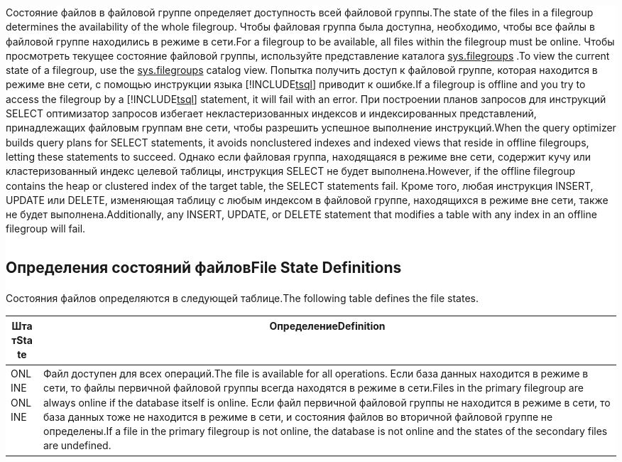  <span data-ttu-id="bb6e5-107">Состояние файлов в файловой группе определяет доступность всей файловой группы.</span><span class="sxs-lookup"><span data-stu-id="bb6e5-107">The state of the files in a filegroup determines the availability of the whole filegroup.</span></span> <span data-ttu-id="bb6e5-108">Чтобы файловая группа была доступна, необходимо, чтобы все файлы в файловой группе находились в режиме в сети.</span><span class="sxs-lookup"><span data-stu-id="bb6e5-108">For a filegroup to be available, all files within the filegroup must be online.</span></span> <span data-ttu-id="bb6e5-109">Чтобы просмотреть текущее состояние файловой группы, используйте представление каталога [sys.filegroups](/sql/relational-databases/system-catalog-views/sys-filegroups-transact-sql) .</span><span class="sxs-lookup"><span data-stu-id="bb6e5-109">To view the current state of a filegroup, use the [sys.filegroups](/sql/relational-databases/system-catalog-views/sys-filegroups-transact-sql) catalog view.</span></span> <span data-ttu-id="bb6e5-110">Попытка получить доступ к файловой группе, которая находится в режиме вне  сети, с помощью инструкции языка [!INCLUDE[tsql](../../includes/tsql-md.md)] приводит к ошибке.</span><span class="sxs-lookup"><span data-stu-id="bb6e5-110">If a filegroup is offline and you try to access the filegroup by a [!INCLUDE[tsql](../../includes/tsql-md.md)] statement, it will fail with an error.</span></span> <span data-ttu-id="bb6e5-111">При построении планов запросов для инструкций SELECT оптимизатор запросов избегает некластеризованных индексов и индексированных представлений, принадлежащих файловым группам вне сети, чтобы разрешить успешное выполнение инструкций.</span><span class="sxs-lookup"><span data-stu-id="bb6e5-111">When the query optimizer builds query plans for SELECT statements, it avoids nonclustered indexes and indexed views that reside in offline filegroups, letting these statements to succeed.</span></span> <span data-ttu-id="bb6e5-112">Однако если файловая группа, находящаяся в режиме вне сети, содержит кучу или кластеризованный индекс целевой таблицы, инструкция SELECT не будет выполнена.</span><span class="sxs-lookup"><span data-stu-id="bb6e5-112">However, if the offline filegroup contains the heap or clustered index of the target table, the SELECT statements fail.</span></span> <span data-ttu-id="bb6e5-113">Кроме того, любая инструкция INSERT, UPDATE или DELETE, изменяющая таблицу с любым индексом в файловой группе, находящихся в режиме вне сети, также не будет выполнена.</span><span class="sxs-lookup"><span data-stu-id="bb6e5-113">Additionally, any INSERT, UPDATE, or DELETE statement that modifies a table with any index in an offline filegroup will fail.</span></span>  
  
## <a name="file-state-definitions"></a><span data-ttu-id="bb6e5-114">Определения состояний файлов</span><span class="sxs-lookup"><span data-stu-id="bb6e5-114">File State Definitions</span></span>  
 <span data-ttu-id="bb6e5-115">Состояния файлов определяются в следующей таблице.</span><span class="sxs-lookup"><span data-stu-id="bb6e5-115">The following table defines the file states.</span></span>  
  
|<span data-ttu-id="bb6e5-116">Штат</span><span class="sxs-lookup"><span data-stu-id="bb6e5-116">State</span></span>|<span data-ttu-id="bb6e5-117">Определение</span><span class="sxs-lookup"><span data-stu-id="bb6e5-117">Definition</span></span>|  
|-----------|----------------|  
|<span data-ttu-id="bb6e5-118">ONLINE</span><span class="sxs-lookup"><span data-stu-id="bb6e5-118">ONLINE</span></span>|<span data-ttu-id="bb6e5-119">Файл доступен для всех операций.</span><span class="sxs-lookup"><span data-stu-id="bb6e5-119">The file is available for all operations.</span></span> <span data-ttu-id="bb6e5-120">Если база данных находится в режиме в сети, то файлы первичной файловой группы всегда находятся в режиме в сети.</span><span class="sxs-lookup"><span data-stu-id="bb6e5-120">Files in the primary filegroup are always online if the database itself is online.</span></span> <span data-ttu-id="bb6e5-121">Если файл первичной файловой группы не находится в режиме в сети, то база данных тоже не находится в режиме в сети, и состояния файлов во вторичной файловой группе не определены.</span><span class="sxs-lookup"><span data-stu-id="bb6e5-121">If a file in the primary filegroup is not online, the database is not online and the states of the secondary files are undefined.</span></span>|  